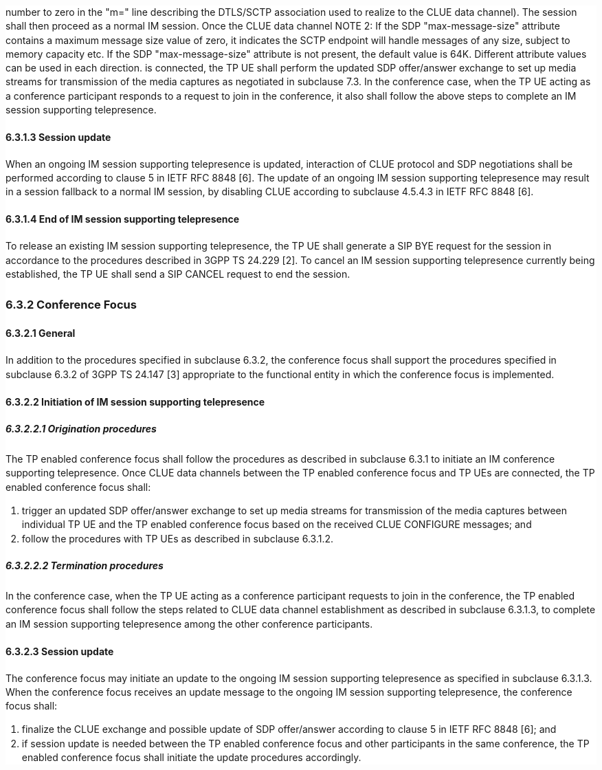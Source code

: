 number to zero in the \"m=\" line describing the DTLS/SCTP association used to
realize to the CLUE data channel). The session shall then proceed as a normal
IM session.
Once the CLUE data channel NOTE 2: If the SDP \"max-message-size\" attribute
contains a maximum message size value of zero, it indicates the SCTP endpoint
will handle messages of any size, subject to memory capacity etc. If the SDP
\"max-message-size\" attribute is not present, the default value is 64K.
Different attribute values can be used in each direction.
is connected, the TP UE shall perform the updated SDP offer/answer exchange to
set up media streams for transmission of the media captures as negotiated in
subclause 7.3.
In the conference case, when the TP UE acting as a conference participant
responds to a request to join in the conference, it also shall follow the
above steps to complete an IM session supporting telepresence.
#### 6.3.1.3 Session update
When an ongoing IM session supporting telepresence is updated, interaction of
CLUE protocol and SDP negotiations shall be performed according to clause 5 in
IETF RFC 8848 [6].
The update of an ongoing IM session supporting telepresence may result in a
session fallback to a normal IM session, by disabling CLUE according to
subclause 4.5.4.3 in IETF RFC 8848 [6].
#### 6.3.1.4 End of IM session supporting telepresence
To release an existing IM session supporting telepresence, the TP UE shall
generate a SIP BYE request for the session in accordance to the procedures
described in 3GPP TS 24.229 [2].
To cancel an IM session supporting telepresence currently being established,
the TP UE shall send a SIP CANCEL request to end the session.
### 6.3.2 Conference Focus
#### 6.3.2.1 General
In addition to the procedures specified in subclause 6.3.2, the conference
focus shall support the procedures specified in subclause 6.3.2 of 3GPP TS
24.147 [3] appropriate to the functional entity in which the conference focus
is implemented.
#### 6.3.2.2 Initiation of IM session supporting telepresence
##### 6.3.2.2.1 Origination procedures
The TP enabled conference focus shall follow the procedures as described in
subclause 6.3.1 to initiate an IM conference supporting telepresence.
Once CLUE data channels between the TP enabled conference focus and TP UEs are
connected, the TP enabled conference focus shall:
1) trigger an updated SDP offer/answer exchange to set up media streams for
transmission of the media captures between individual TP UE and the TP enabled
conference focus based on the received CLUE CONFIGURE messages; and
2) follow the procedures with TP UEs as described in subclause 6.3.1.2.
##### 6.3.2.2.2 Termination procedures
In the conference case, when the TP UE acting as a conference participant
requests to join in the conference, the TP enabled conference focus shall
follow the steps related to CLUE data channel establishment as described in
subclause 6.3.1.3, to complete an IM session supporting telepresence among the
other conference participants.
#### 6.3.2.3 Session update
The conference focus may initiate an update to the ongoing IM session
supporting telepresence as specified in subclause 6.3.1.3.
When the conference focus receives an update message to the ongoing IM session
supporting telepresence, the conference focus shall:
1) finalize the CLUE exchange and possible update of SDP offer/answer
according to clause 5 in IETF RFC 8848 [6]; and
2) if session update is needed between the TP enabled conference focus and
other participants in the same conference, the TP enabled conference focus
shall initiate the update procedures accordingly.